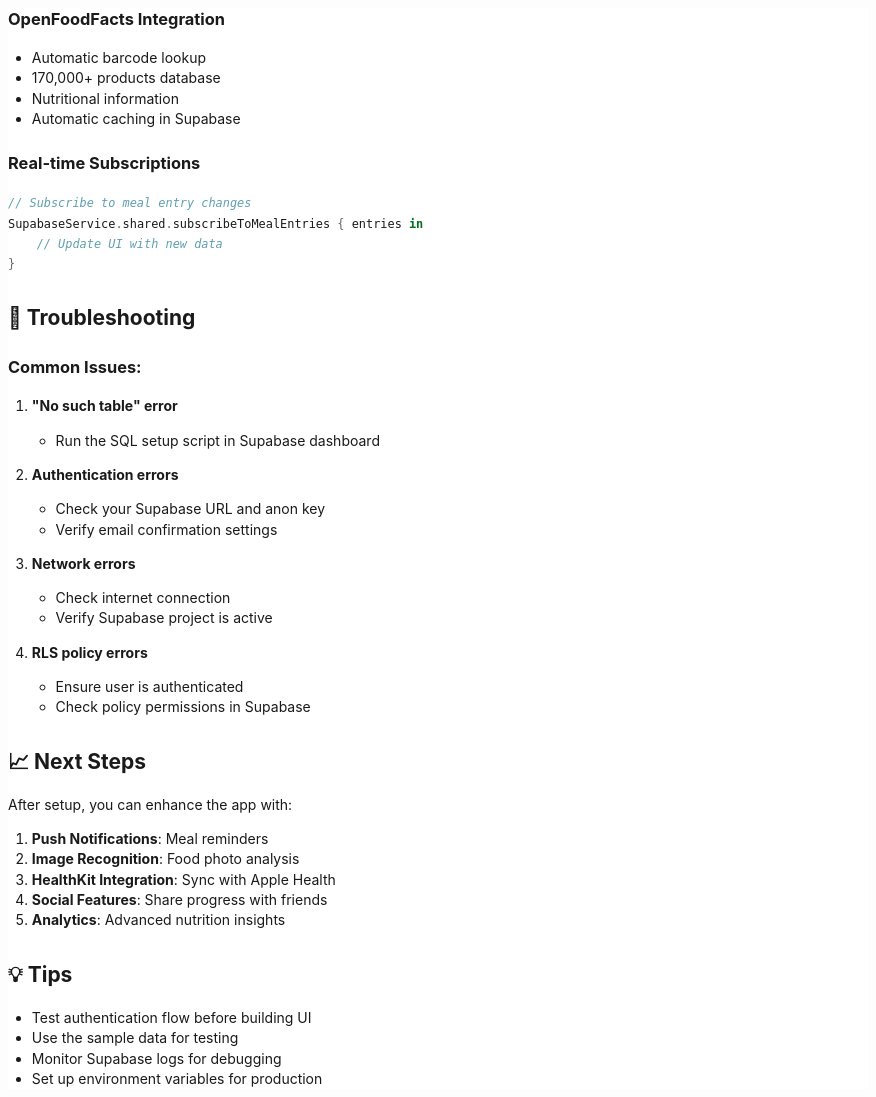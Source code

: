### OpenFoodFacts Integration

- Automatic barcode lookup
- 170,000+ products database
- Nutritional information
- Automatic caching in Supabase

### Real-time Subscriptions

```swift
// Subscribe to meal entry changes
SupabaseService.shared.subscribeToMealEntries { entries in
    // Update UI with new data
}
```

## 🚨 Troubleshooting

### Common Issues:

1. **"No such table" error**

   - Run the SQL setup script in Supabase dashboard

2. **Authentication errors**

   - Check your Supabase URL and anon key
   - Verify email confirmation settings

3. **Network errors**

   - Check internet connection
   - Verify Supabase project is active

4. **RLS policy errors**
   - Ensure user is authenticated
   - Check policy permissions in Supabase

## 📈 Next Steps

After setup, you can enhance the app with:

1. **Push Notifications**: Meal reminders
2. **Image Recognition**: Food photo analysis
3. **HealthKit Integration**: Sync with Apple Health
4. **Social Features**: Share progress with friends
5. **Analytics**: Advanced nutrition insights

## 💡 Tips

- Test authentication flow before building UI
- Use the sample data for testing
- Monitor Supabase logs for debugging
- Set up environment variables for production
